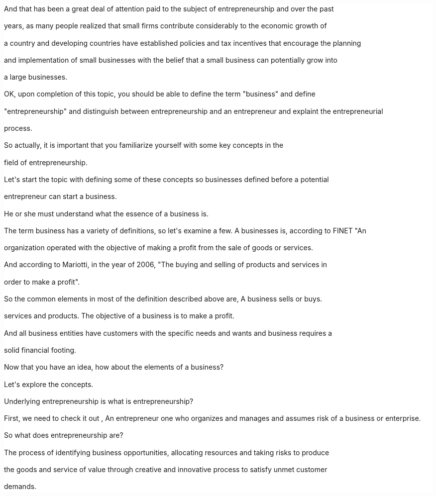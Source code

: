 And that has been a great deal of attention paid to the subject of entrepreneurship and over the past

years, as many people realized that small firms contribute considerably to the economic growth of

a country and developing countries have established policies and tax incentives that encourage the planning

and implementation of small businesses with the belief that a small business can potentially grow into

a large businesses.

OK, upon completion of this topic, you should be able to define the term "business" and define

"entrepreneurship" and distinguish between entrepreneurship and an entrepreneur and explaint the entrepreneurial

process.

So actually, it is important that you familiarize yourself with some key concepts in the

field of entrepreneurship.

Let's start the topic with defining some of these concepts so businesses defined before a potential

entrepreneur can start a business.

He or she must understand what the essence of a business is.

The term business has a variety of definitions, so let's examine a few. A businesses is, according to FINET "An

organization operated with the objective of making a profit from the sale of goods or services.

And according to Mariotti, in the year of 2006, "The buying and selling of products and services in

order to make a profit".

So the common elements in most of the definition described above are, A business sells or buys.

services and products. The objective of a business is to make a profit.

And all business entities have customers with the specific needs and wants and business requires a

solid financial footing.

Now that you have an idea, how about the elements of a business?

Let's explore the concepts.

Underlying entrepreneurship is what is entrepreneurship?

First, we need to check it out , An entrepreneur one who organizes and manages and assumes risk of a business or enterprise.

So what does entrepreneurship are?

The process of identifying business opportunities, allocating resources and taking risks to produce

the goods and service of value through creative and innovative process to satisfy unmet customer

demands.

